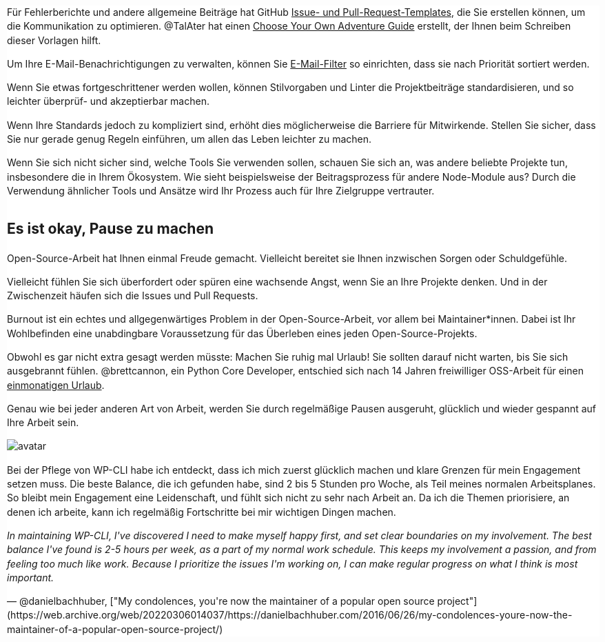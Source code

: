 Für Fehlerberichte und andere allgemeine Beiträge hat GitHub [Issue- und Pull-Request-Templates](https://github.com/blog/2111-issue-and-pull-request-templates), die Sie erstellen können, um die Kommunikation zu optimieren. @TalAter hat einen [Choose Your Own Adventure Guide](https://www.talater.com/open-source-templates/#/) erstellt, der Ihnen beim Schreiben dieser Vorlagen hilft.

Um Ihre E-Mail-Benachrichtigungen zu verwalten, können Sie [E-Mail-Filter](https://github.com/blog/2203-email-updates-about-your-own-activity) so einrichten, dass sie nach Priorität sortiert werden.

Wenn Sie etwas fortgeschrittener werden wollen, können Stilvorgaben und Linter die Projektbeiträge standardisieren, und so leichter überprüf- und akzeptierbar machen.

Wenn Ihre Standards jedoch zu kompliziert sind, erhöht dies möglicherweise die Barriere für Mitwirkende. Stellen Sie sicher, dass Sie nur gerade genug Regeln einführen, um allen das Leben leichter zu machen.

Wenn Sie sich nicht sicher sind, welche Tools Sie verwenden sollen, schauen Sie sich an, was andere beliebte Projekte tun, insbesondere die in Ihrem Ökosystem. Wie sieht beispielsweise der Beitragsprozess für andere Node-Module aus? Durch die Verwendung ähnlicher Tools und Ansätze wird Ihr Prozess auch für Ihre Zielgruppe vertrauter.

## Es ist okay, Pause zu machen

Open-Source-Arbeit hat Ihnen einmal Freude gemacht. Vielleicht bereitet sie Ihnen inzwischen Sorgen oder Schuldgefühle.

Vielleicht fühlen Sie sich überfordert oder spüren eine wachsende Angst, wenn Sie an Ihre Projekte denken. Und in der Zwischenzeit häufen sich die Issues und Pull Requests.

Burnout ist ein echtes und allgegenwärtiges Problem in der Open-Source-Arbeit, vor allem bei Maintainer\*innen. Dabei ist Ihr Wohlbefinden eine unabdingbare Voraussetzung für das Überleben eines jeden Open-Source-Projekts.

Obwohl es gar nicht extra gesagt werden müsste: Machen Sie ruhig mal Urlaub! Sie sollten darauf nicht warten, bis Sie sich ausgebrannt fühlen. @brettcannon, ein Python Core Developer, entschied sich nach 14 Jahren freiwilliger OSS-Arbeit für einen [einmonatigen Urlaub](https://snarky.ca/why-i-took-october-off-from-oss-volunteering/).

Genau wie bei jeder anderen Art von Arbeit, werden Sie durch regelmäßige Pausen ausgeruht, glücklich und wieder gespannt auf Ihre Arbeit sein.

<aside markdown="1" class="pquote">
  <img src="https://avatars.githubusercontent.com/danielbachhuber?s=180" class="pquote-avatar" alt="avatar">

  Bei der Pflege von WP-CLI habe ich entdeckt, dass ich mich zuerst glücklich machen und klare Grenzen für mein Engagement setzen muss. Die beste Balance, die ich gefunden habe, sind 2 bis 5 Stunden pro Woche, als Teil meines normalen Arbeitsplanes. So bleibt mein Engagement eine Leidenschaft, und fühlt sich nicht zu sehr nach Arbeit an. Da ich die Themen priorisiere, an denen ich arbeite, kann ich regelmäßig Fortschritte bei mir wichtigen Dingen machen.

  _In maintaining WP-CLI, I've discovered I need to make myself happy first, and set clear boundaries on my involvement. The best balance I've found is 2-5 hours per week, as a part of my normal work schedule. This keeps my involvement a passion, and from feeling too much like work. Because I prioritize the issues I'm working on, I can make regular progress on what I think is most important._

  <p markdown="1" class="pquote-credit">
— @danielbachhuber, ["My condolences, you're now the maintainer of a popular open source project"](https://web.archive.org/web/20220306014037/https://danielbachhuber.com/2016/06/26/my-condolences-youre-now-the-maintainer-of-a-popular-open-source-project/)
  </p>
</aside>

